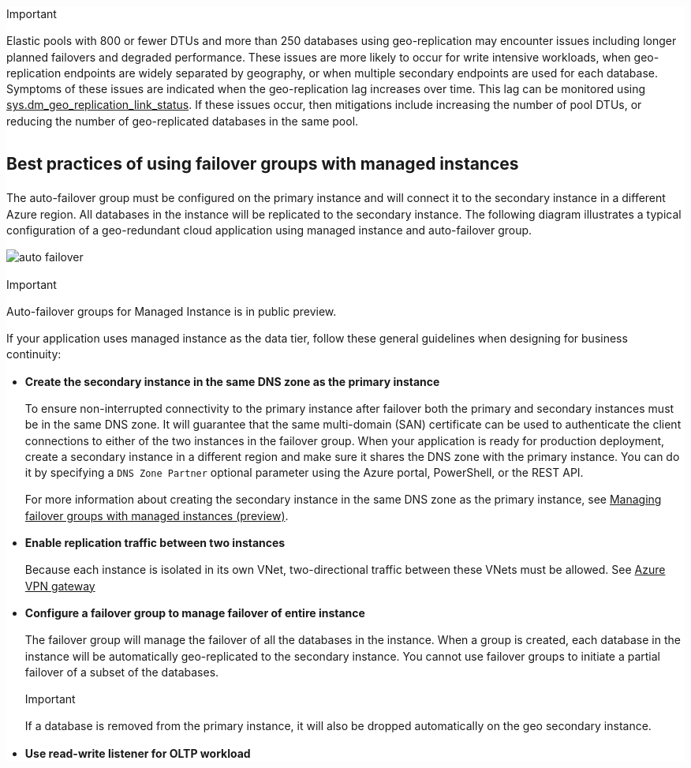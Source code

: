   > [!IMPORTANT]
  > Elastic pools with 800 or fewer DTUs and more than 250 databases using geo-replication may encounter issues including longer planned failovers and degraded performance.  These issues are more likely to occur for write intensive workloads, when geo-replication endpoints are widely separated by geography, or when multiple secondary endpoints are used for each database.  Symptoms of these issues are indicated when the geo-replication lag increases over time.  This lag can be monitored using [sys.dm_geo_replication_link_status](/sql/relational-databases/system-dynamic-management-views/sys-dm-geo-replication-link-status-azure-sql-database).  If these issues occur, then mitigations include increasing the number of pool DTUs, or reducing the number of geo-replicated databases in the same pool.

## Best practices of using failover groups with managed instances

The auto-failover group must be configured on the primary instance and will connect it to the secondary instance in a different Azure region.  All databases in the instance will be replicated to the secondary instance. The following diagram illustrates a typical configuration of a geo-redundant cloud application using managed instance and auto-failover group.

![auto failover](./media/sql-database-auto-failover-group/auto-failover-group-mi.png)

> [!IMPORTANT]
> Auto-failover groups for Managed Instance is in public preview.

If your application uses managed instance as the data tier, follow these general guidelines when designing for business continuity:

- **Create the secondary instance in the same DNS zone as the primary instance**

  To ensure non-interrupted connectivity to the primary instance after failover both the primary and secondary instances must be in the same DNS zone. It will guarantee that the same multi-domain (SAN) certificate can be used to authenticate the client connections to either of the two instances in the failover group. When your application is ready for production deployment, create a secondary instance in a different region and make sure it shares the DNS zone with the primary instance. You can do it by specifying a `DNS Zone Partner` optional parameter using the Azure portal, PowerShell, or the REST API. 

  For more information about creating the secondary instance in the same DNS zone as the primary instance, see [Managing failover groups with managed instances (preview)](#powershell-managing-failover-groups-with-managed-instances-preview).

- **Enable replication traffic between two instances**

  Because each instance is isolated in its own VNet, two-directional traffic between these VNets must be allowed. See [Azure VPN gateway](../vpn-gateway/vpn-gateway-about-vpngateways.md)

- **Configure a failover group to manage failover of entire instance**

  The failover group will manage the failover of all the databases in the instance. When a group is created, each database in the instance will be automatically geo-replicated to the secondary instance. You cannot use failover groups to initiate a partial failover of a subset of the databases.

  > [!IMPORTANT]
  > If a database is removed from the primary instance, it will also be dropped automatically on the geo secondary instance.

- **Use read-write listener for OLTP workload**
